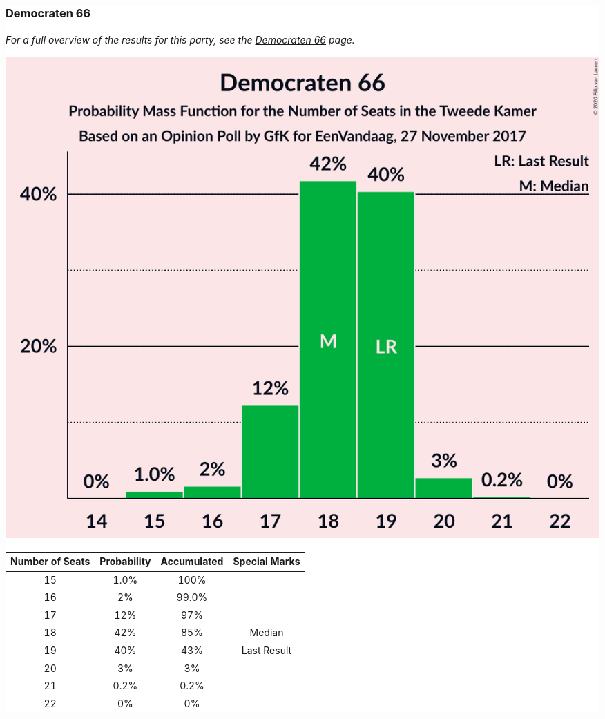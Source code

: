 ### Democraten 66

*For a full overview of the results for this party, see the [Democraten 66](party-democraten66.html) page.*

![Graph with seats probability mass function not yet produced](2017-11-27-GfK-seats-pmf-democraten66.png "Seats Probability Mass Function")

| Number of Seats | Probability | Accumulated | Special Marks |
|:---------------:|:-----------:|:-----------:|:-------------:|
| 15 | 1.0% | 100% |  |
| 16 | 2% | 99.0% |  |
| 17 | 12% | 97% |  |
| 18 | 42% | 85% | Median |
| 19 | 40% | 43% | Last Result |
| 20 | 3% | 3% |  |
| 21 | 0.2% | 0.2% |  |
| 22 | 0% | 0% |  |

